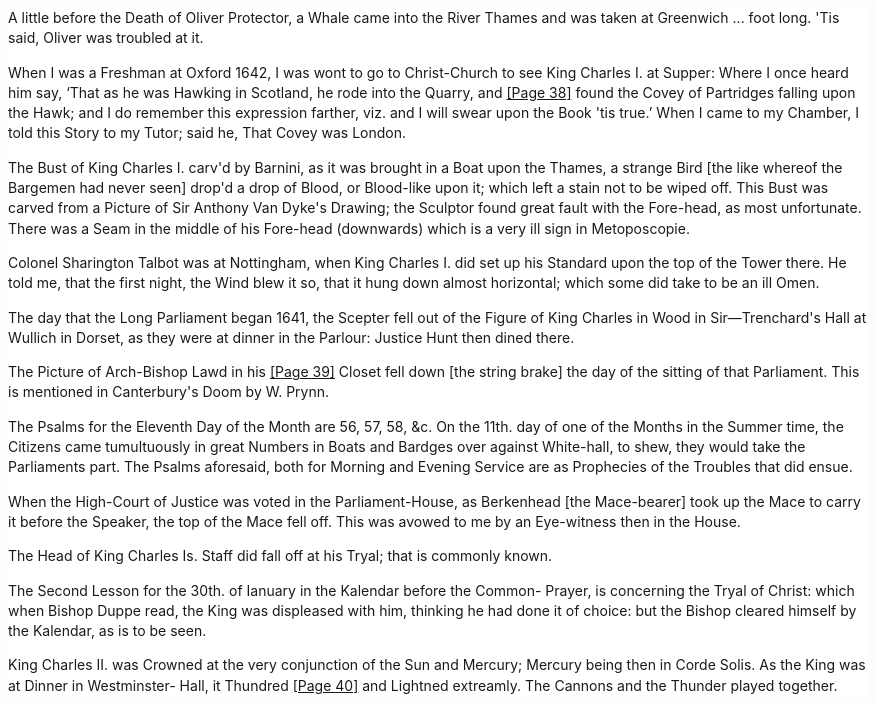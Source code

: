 A little before the Death of Oliver Pro­tector, a Whale came into the River
Thames and was taken at Greenwich ... foot long. 'Tis said, Oliver was
troubled at it.

When I was a Freshman at Oxford 1642, I was wont to go to Christ-Church to see
King Charles I. at Supper: Where I once heard him say, ‘That as he was Hawking
in Scotland, he rode into the Quarry, and [[Page
38]](http://eebo.chadwyck.com/downloadtiff?vid=54241&page=23) found the Covey
of Partridges falling up­on the Hawk; and I do remember this expression
farther, viz. and I will swear upon the Book 'tis true.’ When I came to my
Chamber, I told this Story to my Tutor; said he, That Covey was London.

The Bust of King Charles I. carv'd by Barnini, as it was brought in a Boat
upon the Thames, a strange Bird [the like where­of the Bargemen had never
seen] drop'd a drop of Blood, or Blood-like upon it; which left a stain not to
be wiped off. This Bust was carved from a Picture of Sir Anthony Van Dyke's
Drawing; the Sculptor found great fault with the Fore-head, as most
un­fortunate. There was a Seam in the middle of his Fore-head (downwards)
which is a very ill sign in Metoposcopie.

Colonel Sharington Talbot was at Notting­ham, when King Charles I. did set up
his Standard upon the top of the Tower there. He told me, that the first
night, the Wind blew it so, that it hung down almost hori­zontal; which some
did take to be an ill Omen.

The day that the Long Parliament began 1641, the Scepter fell out of the
Figure of King Charles in Wood in Sir—Trenchard's Hall at Wullich in Dorset,
as they were at dinner in the Parlour: Justice Hunt then dined there.

The Picture of Arch-Bishop Lawd in his [[Page
39]](http://eebo.chadwyck.com/downloadtiff?vid=54241&page=23) Closet fell down
[the string brake] the day of the sitting of that Parliament. This is
men­tioned in Canterbury's Doom by W. Prynn.

The Psalms for the Eleventh Day of the Month are 56, 57, 58, &c. On the 11th.
day of one of the Months in the Summer time, the Citizens came tumultuously in
great Numbers in Boats and Bardges over a­gainst White-hall, to shew, they
would take the Parliaments part. The Psalms afore­said, both for Morning and
Evening Service are as Prophecies of the Troubles that did ensue.

When the High-Court of Justice was voted in the Parliament-House, as
Berken­head [the Mace-bearer] took up the Mace to carry it before the Speaker,
the top of the Mace fell off. This was avowed to me by an Eye-witness then in
the House.

The Head of King Charles Is. Staff did fall off at his Tryal; that is commonly
known.

The Second Lesson for the 30th. of Ianu­ary in the Kalendar before the Common-
Prayer, is concerning the Tryal of Christ: which when Bishop Duppe read, the
King was displeased with him, thinking he had done it of choice: but the
Bishop cleared himself by the Kalendar, as is to be seen.

King Charles II. was Crowned at the very conjunction of the Sun and Mercury;
Mercury being then in Corde Solis. As the King was at Dinner in Westminster-
Hall, it Thundred [[Page
40]](http://eebo.chadwyck.com/downloadtiff?vid=54241&page=24) and Lightned
extreamly. The Cannons and the Thunder played together.
